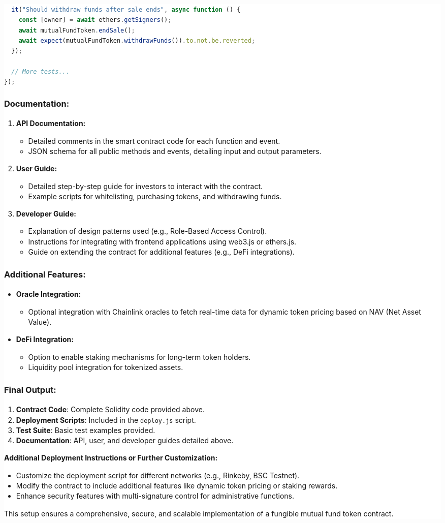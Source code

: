    ```javascript
     it("Should withdraw funds after sale ends", async function () {
       const [owner] = await ethers.getSigners();
       await mutualFundToken.endSale();
       await expect(mutualFundToken.withdrawFunds()).to.not.be.reverted;
     });

     // More tests...
   });
   ```

### **Documentation:**
1. **API Documentation:**
   - Detailed comments in the smart contract code for each function and event.
   - JSON schema for all public methods and events, detailing input and output parameters.

2. **User Guide:**
   - Detailed step-by-step guide for investors to interact with the contract.
   - Example scripts for whitelisting, purchasing tokens, and withdrawing funds.

3. **Developer Guide:**
   - Explanation of design patterns used (e.g., Role-Based Access Control).
   - Instructions for integrating with frontend applications using web3.js or ethers.js.
   - Guide on extending the contract for additional features (e.g., DeFi integrations).

### **Additional Features:**
- **Oracle Integration:**
  - Optional integration with Chainlink oracles to fetch real-time data for dynamic token pricing based on NAV (Net Asset Value).

- **DeFi Integration:**
  - Option to enable staking mechanisms for long-term token holders.
  - Liquidity pool integration for tokenized assets.

### **Final Output:**
1. **Contract Code**: Complete Solidity code provided above.
2. **Deployment Scripts**: Included in the `deploy.js` script.
3. **Test Suite**: Basic test examples provided.
4. **Documentation**: API, user, and developer guides detailed above.

**Additional Deployment Instructions or Further Customization:**
- Customize the deployment script for different networks (e.g., Rinkeby, BSC Testnet).
- Modify the contract to include additional features like dynamic token pricing or staking rewards.
- Enhance security features with multi-signature control for administrative functions.

This setup ensures a comprehensive, secure, and scalable implementation of a fungible mutual fund token contract.